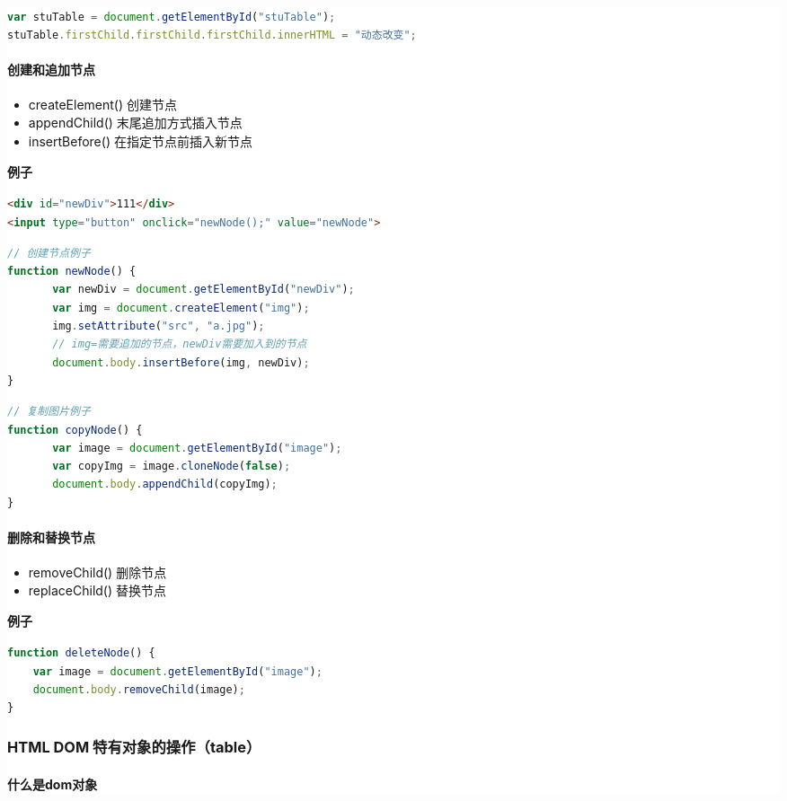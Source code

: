 ```javascript
var stuTable = document.getElementById("stuTable");
stuTable.firstChild.firstChild.firstChild.innerHTML = "动态改变";
```

 
#### 创建和追加节点

 - createElement() 创建节点  
 - appendChild() 末尾追加方式插入节点
 - insertBefore() 在指定节点前插入新节点

 **例子**
 
 ```html
 <div id="newDiv">111</div>
<input type="button" onclick="newNode();" value="newNode">
 ```
 
 ```javascript
 // 创建节点例子
 function newNode() {
        var newDiv = document.getElementById("newDiv");
        var img = document.createElement("img");
        img.setAttribute("src", "a.jpg");
        // img=需要追加的节点，newDiv需要加入到的节点
        document.body.insertBefore(img, newDiv);
}
 ```
 
 ```javascript
 // 复制图片例子
 function copyNode() {
        var image = document.getElementById("image");
        var copyImg = image.cloneNode(false);
        document.body.appendChild(copyImg);
}
 ```
 
#### 删除和替换节点

 - removeChild() 删除节点
 - replaceChild() 替换节点
 
**例子**

```javascript
function deleteNode() {
    var image = document.getElementById("image");
    document.body.removeChild(image);
}
```

### HTML DOM 特有对象的操作（table）

#### 什么是dom对象
